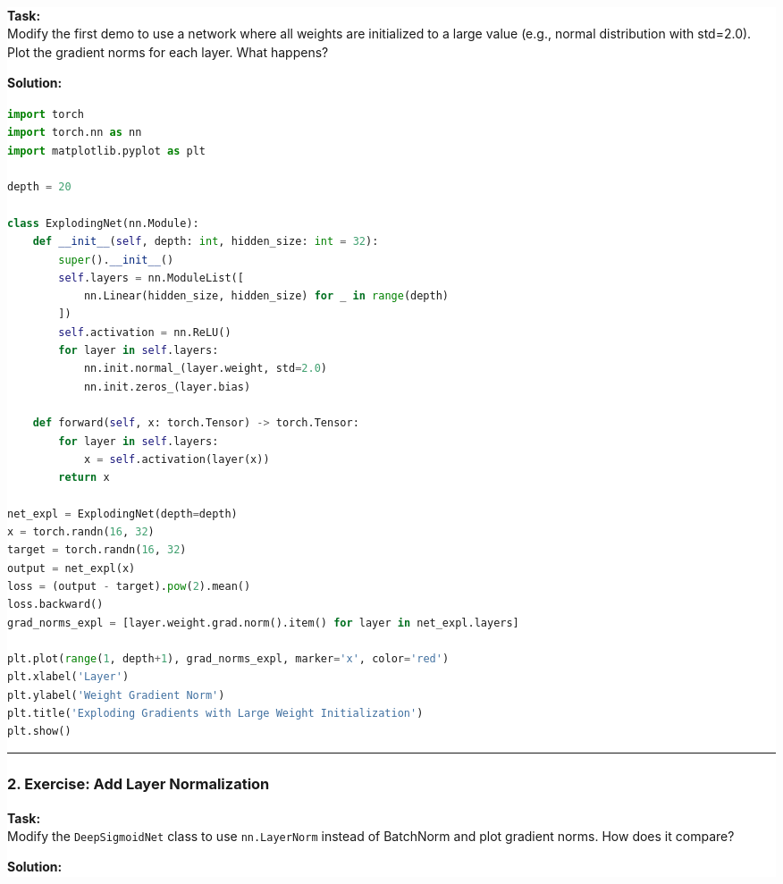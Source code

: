 **Task:**  
Modify the first demo to use a network where all weights are initialized to a large value (e.g., normal distribution with std=2.0). Plot the gradient norms for each layer. What happens?

**Solution:**

```python
import torch
import torch.nn as nn
import matplotlib.pyplot as plt

depth = 20

class ExplodingNet(nn.Module):
    def __init__(self, depth: int, hidden_size: int = 32):
        super().__init__()
        self.layers = nn.ModuleList([
            nn.Linear(hidden_size, hidden_size) for _ in range(depth)
        ])
        self.activation = nn.ReLU()
        for layer in self.layers:
            nn.init.normal_(layer.weight, std=2.0)
            nn.init.zeros_(layer.bias)

    def forward(self, x: torch.Tensor) -> torch.Tensor:
        for layer in self.layers:
            x = self.activation(layer(x))
        return x

net_expl = ExplodingNet(depth=depth)
x = torch.randn(16, 32)
target = torch.randn(16, 32)
output = net_expl(x)
loss = (output - target).pow(2).mean()
loss.backward()
grad_norms_expl = [layer.weight.grad.norm().item() for layer in net_expl.layers]

plt.plot(range(1, depth+1), grad_norms_expl, marker='x', color='red')
plt.xlabel('Layer')
plt.ylabel('Weight Gradient Norm')
plt.title('Exploding Gradients with Large Weight Initialization')
plt.show()
```

---

### 2. Exercise: Add Layer Normalization

**Task:**  
Modify the `DeepSigmoidNet` class to use `nn.LayerNorm` instead of BatchNorm and plot gradient norms. How does it compare?

**Solution:**
